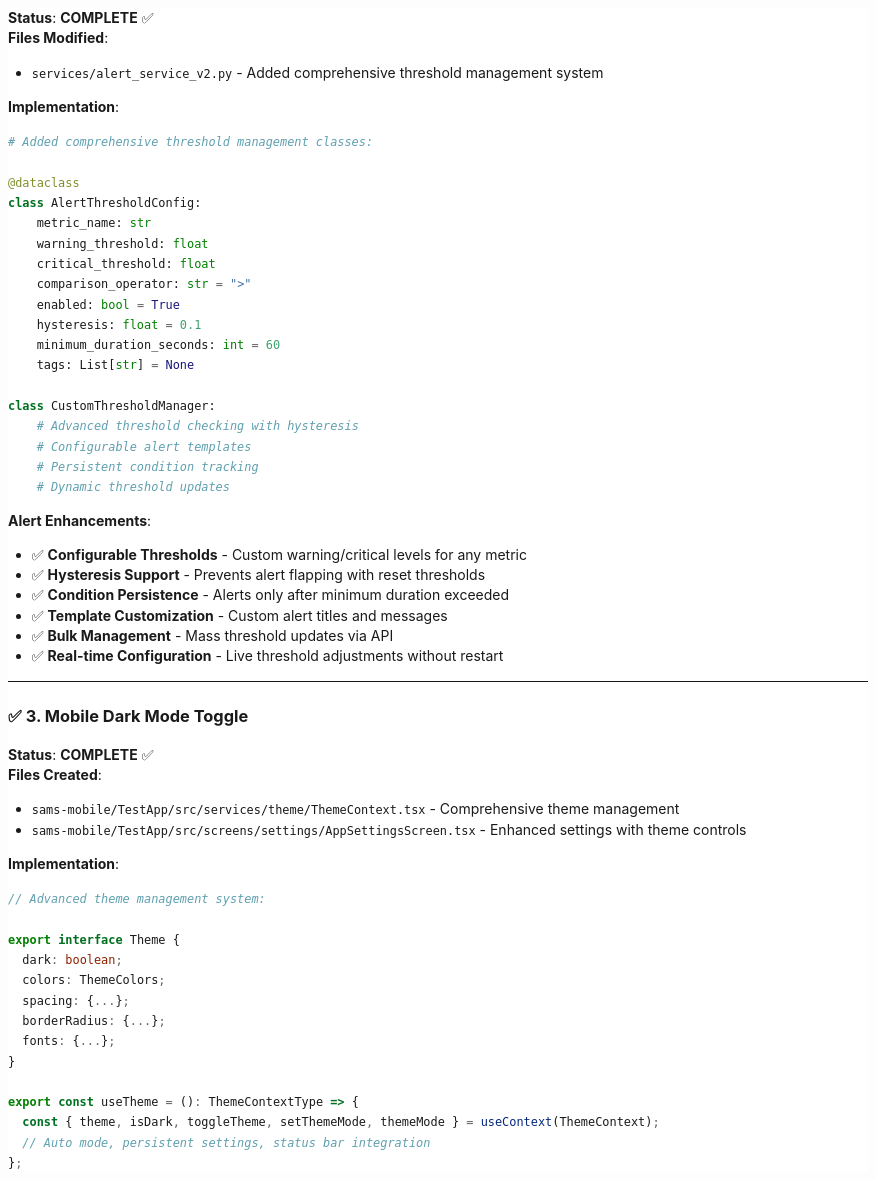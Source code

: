 **Status**: **COMPLETE** ✅  
**Files Modified**:
- `services/alert_service_v2.py` - Added comprehensive threshold management system

**Implementation**:
```python
# Added comprehensive threshold management classes:

@dataclass
class AlertThresholdConfig:
    metric_name: str
    warning_threshold: float
    critical_threshold: float
    comparison_operator: str = ">"
    enabled: bool = True
    hysteresis: float = 0.1
    minimum_duration_seconds: int = 60
    tags: List[str] = None

class CustomThresholdManager:
    # Advanced threshold checking with hysteresis
    # Configurable alert templates
    # Persistent condition tracking
    # Dynamic threshold updates
```

**Alert Enhancements**:
- ✅ **Configurable Thresholds** - Custom warning/critical levels for any metric
- ✅ **Hysteresis Support** - Prevents alert flapping with reset thresholds
- ✅ **Condition Persistence** - Alerts only after minimum duration exceeded
- ✅ **Template Customization** - Custom alert titles and messages
- ✅ **Bulk Management** - Mass threshold updates via API
- ✅ **Real-time Configuration** - Live threshold adjustments without restart

---

### ✅ **3. Mobile Dark Mode Toggle**

**Status**: **COMPLETE** ✅  
**Files Created**:
- `sams-mobile/TestApp/src/services/theme/ThemeContext.tsx` - Comprehensive theme management
- `sams-mobile/TestApp/src/screens/settings/AppSettingsScreen.tsx` - Enhanced settings with theme controls

**Implementation**:
```typescript
// Advanced theme management system:

export interface Theme {
  dark: boolean;
  colors: ThemeColors;
  spacing: {...};
  borderRadius: {...};
  fonts: {...};
}

export const useTheme = (): ThemeContextType => {
  const { theme, isDark, toggleTheme, setThemeMode, themeMode } = useContext(ThemeContext);
  // Auto mode, persistent settings, status bar integration
};
```
